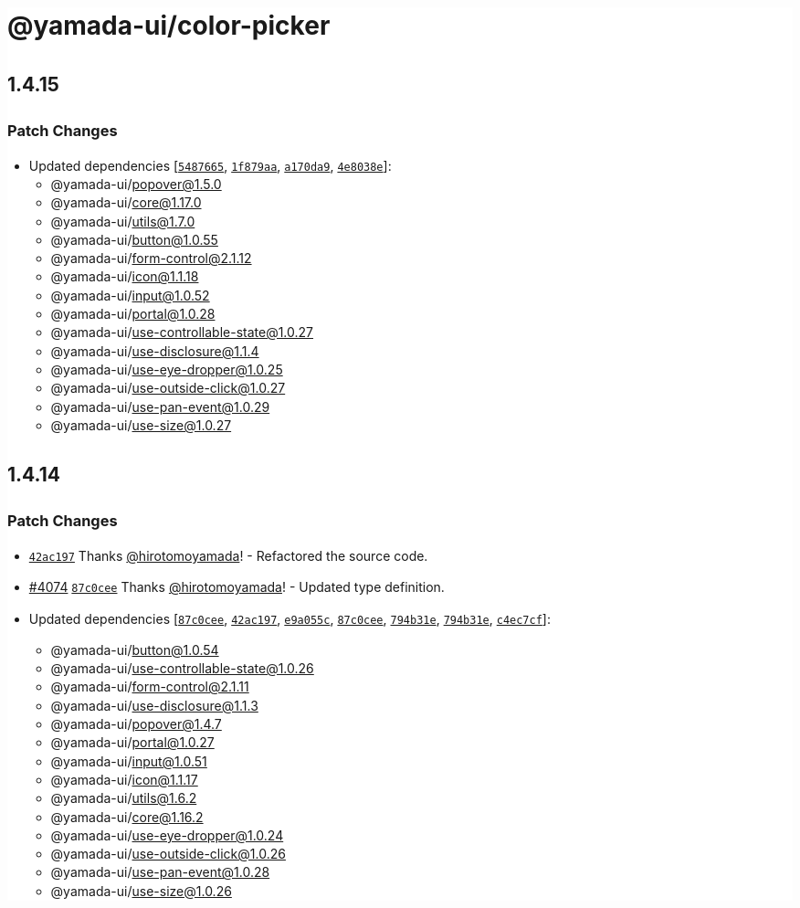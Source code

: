 # @yamada-ui/color-picker

## 1.4.15

### Patch Changes

- Updated dependencies [[`5487665`](https://github.com/yamada-ui/yamada-ui/commit/548766549bd4fdb79839ad2d5120d9802e8f2d90), [`1f879aa`](https://github.com/yamada-ui/yamada-ui/commit/1f879aa92efc1156332cc3b5b2c20438e6c1a4a5), [`a170da9`](https://github.com/yamada-ui/yamada-ui/commit/a170da9ad8f186926d955c5f6882ea3d378b5002), [`4e8038e`](https://github.com/yamada-ui/yamada-ui/commit/4e8038e1de7a5c08764efd615f87720dce74febf)]:
  - @yamada-ui/popover@1.5.0
  - @yamada-ui/core@1.17.0
  - @yamada-ui/utils@1.7.0
  - @yamada-ui/button@1.0.55
  - @yamada-ui/form-control@2.1.12
  - @yamada-ui/icon@1.1.18
  - @yamada-ui/input@1.0.52
  - @yamada-ui/portal@1.0.28
  - @yamada-ui/use-controllable-state@1.0.27
  - @yamada-ui/use-disclosure@1.1.4
  - @yamada-ui/use-eye-dropper@1.0.25
  - @yamada-ui/use-outside-click@1.0.27
  - @yamada-ui/use-pan-event@1.0.29
  - @yamada-ui/use-size@1.0.27

## 1.4.14

### Patch Changes

- [`42ac197`](https://github.com/yamada-ui/yamada-ui/commit/42ac1976beb55f68272e7f2e021e28955f6b8a71) Thanks [@hirotomoyamada](https://github.com/hirotomoyamada)! - Refactored the source code.

- [#4074](https://github.com/yamada-ui/yamada-ui/pull/4074) [`87c0cee`](https://github.com/yamada-ui/yamada-ui/commit/87c0ceeb800576f24add598cc225c4c3464cad46) Thanks [@hirotomoyamada](https://github.com/hirotomoyamada)! - Updated type definition.

- Updated dependencies [[`87c0cee`](https://github.com/yamada-ui/yamada-ui/commit/87c0ceeb800576f24add598cc225c4c3464cad46), [`42ac197`](https://github.com/yamada-ui/yamada-ui/commit/42ac1976beb55f68272e7f2e021e28955f6b8a71), [`e9a055c`](https://github.com/yamada-ui/yamada-ui/commit/e9a055ca92d1e883737c83e1dae01c37ecca3840), [`87c0cee`](https://github.com/yamada-ui/yamada-ui/commit/87c0ceeb800576f24add598cc225c4c3464cad46), [`794b31e`](https://github.com/yamada-ui/yamada-ui/commit/794b31e75b6f49e11d41043c0a0ea20351bb26fe), [`794b31e`](https://github.com/yamada-ui/yamada-ui/commit/794b31e75b6f49e11d41043c0a0ea20351bb26fe), [`c4ec7cf`](https://github.com/yamada-ui/yamada-ui/commit/c4ec7cf1956de49385a28ae421fa437da2d30feb)]:
  - @yamada-ui/button@1.0.54
  - @yamada-ui/use-controllable-state@1.0.26
  - @yamada-ui/form-control@2.1.11
  - @yamada-ui/use-disclosure@1.1.3
  - @yamada-ui/popover@1.4.7
  - @yamada-ui/portal@1.0.27
  - @yamada-ui/input@1.0.51
  - @yamada-ui/icon@1.1.17
  - @yamada-ui/utils@1.6.2
  - @yamada-ui/core@1.16.2
  - @yamada-ui/use-eye-dropper@1.0.24
  - @yamada-ui/use-outside-click@1.0.26
  - @yamada-ui/use-pan-event@1.0.28
  - @yamada-ui/use-size@1.0.26
